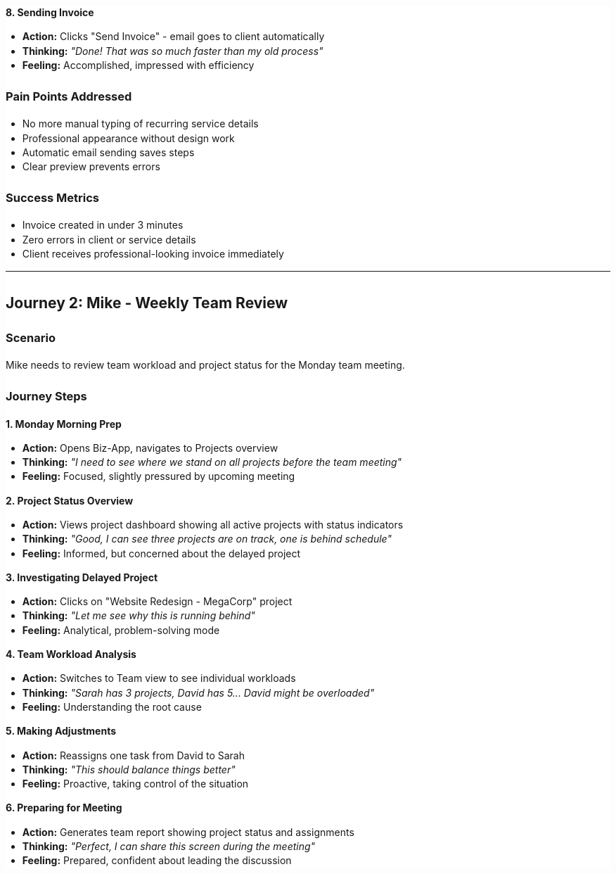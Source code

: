 **8. Sending Invoice**
- **Action:** Clicks "Send Invoice" - email goes to client automatically
- **Thinking:** *"Done! That was so much faster than my old process"*
- **Feeling:** Accomplished, impressed with efficiency

### Pain Points Addressed
- No more manual typing of recurring service details
- Professional appearance without design work
- Automatic email sending saves steps
- Clear preview prevents errors

### Success Metrics
- Invoice created in under 3 minutes
- Zero errors in client or service details
- Client receives professional-looking invoice immediately

---

## Journey 2: Mike - Weekly Team Review

### Scenario
Mike needs to review team workload and project status for the Monday team meeting.

### Journey Steps

**1. Monday Morning Prep**
- **Action:** Opens Biz-App, navigates to Projects overview
- **Thinking:** *"I need to see where we stand on all projects before the team meeting"*
- **Feeling:** Focused, slightly pressured by upcoming meeting

**2. Project Status Overview**
- **Action:** Views project dashboard showing all active projects with status indicators
- **Thinking:** *"Good, I can see three projects are on track, one is behind schedule"*
- **Feeling:** Informed, but concerned about the delayed project

**3. Investigating Delayed Project**
- **Action:** Clicks on "Website Redesign - MegaCorp" project
- **Thinking:** *"Let me see why this is running behind"*
- **Feeling:** Analytical, problem-solving mode

**4. Team Workload Analysis**
- **Action:** Switches to Team view to see individual workloads
- **Thinking:** *"Sarah has 3 projects, David has 5... David might be overloaded"*
- **Feeling:** Understanding the root cause

**5. Making Adjustments**
- **Action:** Reassigns one task from David to Sarah
- **Thinking:** *"This should balance things better"*
- **Feeling:** Proactive, taking control of the situation

**6. Preparing for Meeting**
- **Action:** Generates team report showing project status and assignments
- **Thinking:** *"Perfect, I can share this screen during the meeting"*
- **Feeling:** Prepared, confident about leading the discussion
